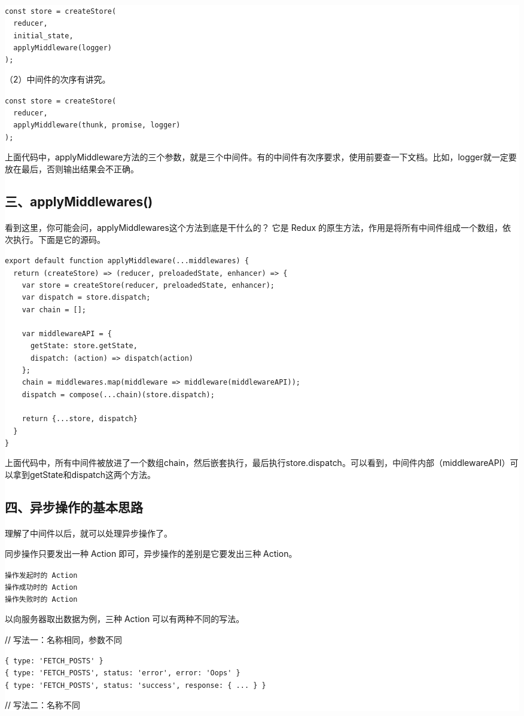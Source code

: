 	const store = createStore(
	  reducer,
	  initial_state,
	  applyMiddleware(logger)
	);
（2）中间件的次序有讲究。

	const store = createStore(
	  reducer,
	  applyMiddleware(thunk, promise, logger)
	);
上面代码中，applyMiddleware方法的三个参数，就是三个中间件。有的中间件有次序要求，使用前要查一下文档。比如，logger就一定要放在最后，否则输出结果会不正确。

## 三、applyMiddlewares()
看到这里，你可能会问，applyMiddlewares这个方法到底是干什么的？
它是 Redux 的原生方法，作用是将所有中间件组成一个数组，依次执行。下面是它的源码。

	export default function applyMiddleware(...middlewares) {
	  return (createStore) => (reducer, preloadedState, enhancer) => {
	    var store = createStore(reducer, preloadedState, enhancer);
	    var dispatch = store.dispatch;
	    var chain = [];
	
	    var middlewareAPI = {
	      getState: store.getState,
	      dispatch: (action) => dispatch(action)
	    };
	    chain = middlewares.map(middleware => middleware(middlewareAPI));
	    dispatch = compose(...chain)(store.dispatch);
	
	    return {...store, dispatch}
	  }
	}
上面代码中，所有中间件被放进了一个数组chain，然后嵌套执行，最后执行store.dispatch。可以看到，中间件内部（middlewareAPI）可以拿到getState和dispatch这两个方法。

## 四、异步操作的基本思路
理解了中间件以后，就可以处理异步操作了。

同步操作只要发出一种 Action 即可，异步操作的差别是它要发出三种 Action。

	操作发起时的 Action
	操作成功时的 Action
	操作失败时的 Action
以向服务器取出数据为例，三种 Action 可以有两种不同的写法。

// 写法一：名称相同，参数不同

	{ type: 'FETCH_POSTS' }
	{ type: 'FETCH_POSTS', status: 'error', error: 'Oops' }
	{ type: 'FETCH_POSTS', status: 'success', response: { ... } }

// 写法二：名称不同
